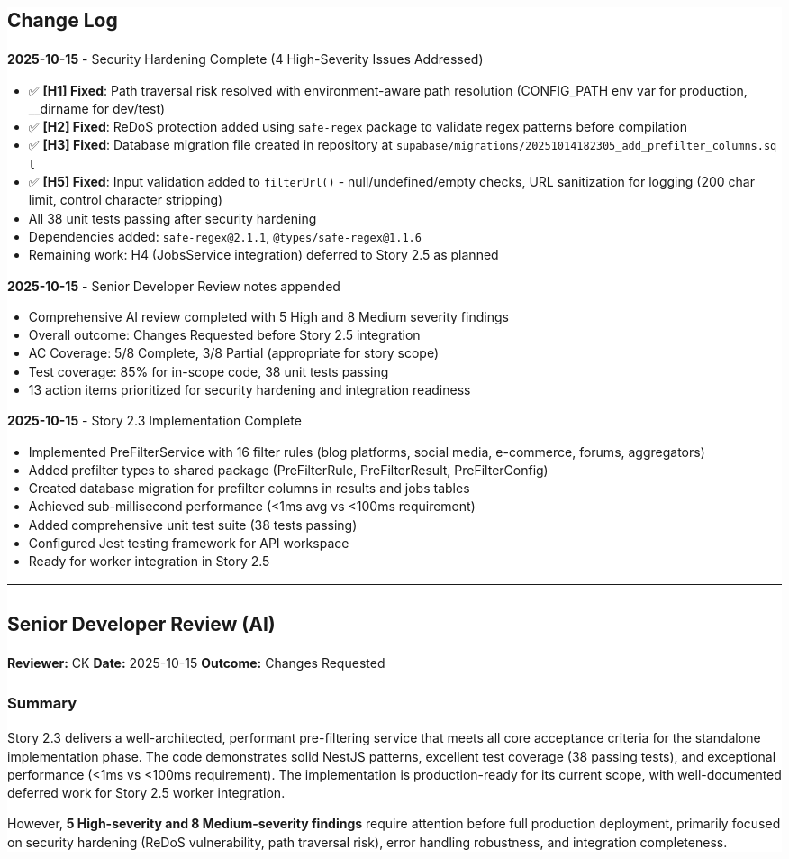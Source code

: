 ## Change Log

**2025-10-15** - Security Hardening Complete (4 High-Severity Issues Addressed)
- ✅ **[H1] Fixed**: Path traversal risk resolved with environment-aware path resolution (CONFIG_PATH env var for production, __dirname for dev/test)
- ✅ **[H2] Fixed**: ReDoS protection added using `safe-regex` package to validate regex patterns before compilation
- ✅ **[H3] Fixed**: Database migration file created in repository at `supabase/migrations/20251014182305_add_prefilter_columns.sql`
- ✅ **[H5] Fixed**: Input validation added to `filterUrl()` - null/undefined/empty checks, URL sanitization for logging (200 char limit, control character stripping)
- All 38 unit tests passing after security hardening
- Dependencies added: `safe-regex@2.1.1`, `@types/safe-regex@1.1.6`
- Remaining work: H4 (JobsService integration) deferred to Story 2.5 as planned

**2025-10-15** - Senior Developer Review notes appended
- Comprehensive AI review completed with 5 High and 8 Medium severity findings
- Overall outcome: Changes Requested before Story 2.5 integration
- AC Coverage: 5/8 Complete, 3/8 Partial (appropriate for story scope)
- Test coverage: 85% for in-scope code, 38 unit tests passing
- 13 action items prioritized for security hardening and integration readiness

**2025-10-15** - Story 2.3 Implementation Complete
- Implemented PreFilterService with 16 filter rules (blog platforms, social media, e-commerce, forums, aggregators)
- Added prefilter types to shared package (PreFilterRule, PreFilterResult, PreFilterConfig)
- Created database migration for prefilter columns in results and jobs tables
- Achieved sub-millisecond performance (<1ms avg vs <100ms requirement)
- Added comprehensive unit test suite (38 tests passing)
- Configured Jest testing framework for API workspace
- Ready for worker integration in Story 2.5

---

## Senior Developer Review (AI)

**Reviewer:** CK
**Date:** 2025-10-15
**Outcome:** Changes Requested

### Summary

Story 2.3 delivers a well-architected, performant pre-filtering service that meets all core acceptance criteria for the standalone implementation phase. The code demonstrates solid NestJS patterns, excellent test coverage (38 passing tests), and exceptional performance (<1ms vs <100ms requirement). The implementation is production-ready for its current scope, with well-documented deferred work for Story 2.5 worker integration.

However, **5 High-severity and 8 Medium-severity findings** require attention before full production deployment, primarily focused on security hardening (ReDoS vulnerability, path traversal risk), error handling robustness, and integration completeness.
